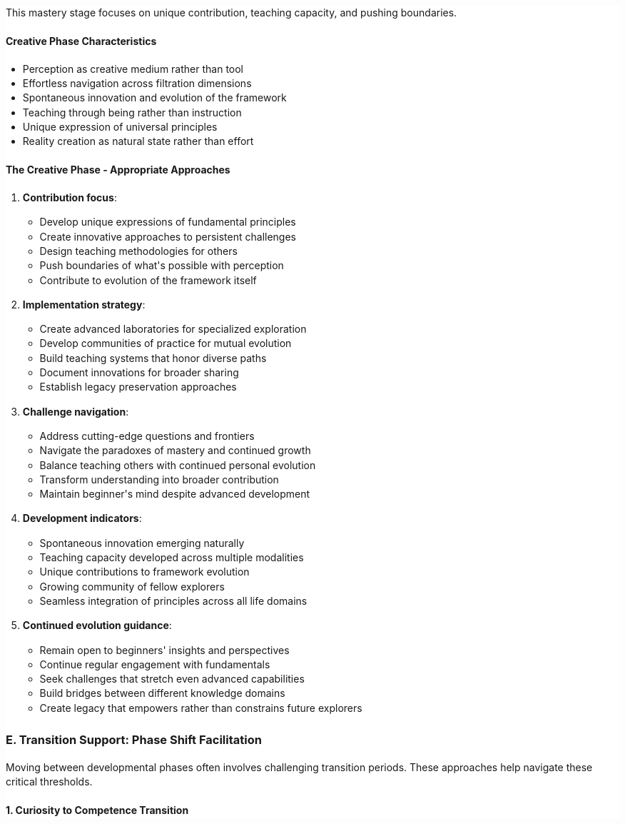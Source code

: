 This mastery stage focuses on unique contribution, teaching capacity, and pushing boundaries.

#### Creative Phase Characteristics

- Perception as creative medium rather than tool
- Effortless navigation across filtration dimensions
- Spontaneous innovation and evolution of the framework
- Teaching through being rather than instruction
- Unique expression of universal principles
- Reality creation as natural state rather than effort

#### The Creative Phase - Appropriate Approaches

1. **Contribution focus**:
    - Develop unique expressions of fundamental principles
    - Create innovative approaches to persistent challenges
    - Design teaching methodologies for others
    - Push boundaries of what's possible with perception
    - Contribute to evolution of the framework itself

2. **Implementation strategy**:
    - Create advanced laboratories for specialized exploration
    - Develop communities of practice for mutual evolution
    - Build teaching systems that honor diverse paths
    - Document innovations for broader sharing
    - Establish legacy preservation approaches

3. **Challenge navigation**:
    - Address cutting-edge questions and frontiers
    - Navigate the paradoxes of mastery and continued growth
    - Balance teaching others with continued personal evolution
    - Transform understanding into broader contribution
    - Maintain beginner's mind despite advanced development

4. **Development indicators**:
    - Spontaneous innovation emerging naturally
    - Teaching capacity developed across multiple modalities
    - Unique contributions to framework evolution
    - Growing community of fellow explorers
    - Seamless integration of principles across all life domains

5. **Continued evolution guidance**:
    - Remain open to beginners' insights and perspectives
    - Continue regular engagement with fundamentals
    - Seek challenges that stretch even advanced capabilities
    - Build bridges between different knowledge domains
    - Create legacy that empowers rather than constrains future explorers

### E. Transition Support: Phase Shift Facilitation

Moving between developmental phases often involves challenging transition periods. These approaches help navigate these critical thresholds.

#### 1. Curiosity to Competence Transition
